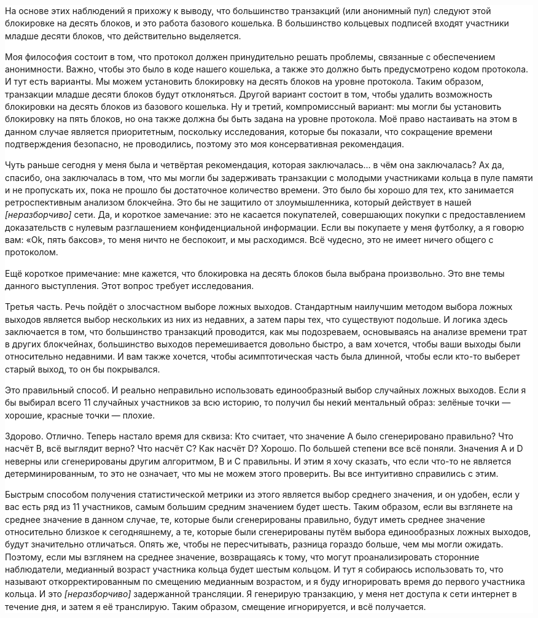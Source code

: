 На основе этих наблюдений я прихожу к выводу, что большинство транзакций (или анонимный пул) следуют этой блокировке на десять блоков, и это работа базового кошелька. В большинство кольцевых подписей входят участники младше десяти блоков, что действительно выделяется.

Моя философия состоит в том, что протокол должен принудительно решать проблемы, связанные с обеспечением анонимности. Важно, чтобы это было в коде нашего кошелька, а также это должно быть предусмотрено кодом протокола. И тут есть варианты. Мы можем установить блокировку на десять блоков на уровне протокола. Таким образом, транзакции младше десяти блоков будут отклоняться. Другой вариант состоит в том, чтобы удалить возможность блокировки на десять блоков из базового кошелька. Ну и третий, компромиссный вариант: мы могли бы установить блокировку на пять блоков, но она также должна бы быть задана на уровне протокола. Моё право настаивать на этом в данном случае является приоритетным, поскольку исследования, которые бы показали, что сокращение времени подтверждения безопасно, не проводились, поэтому это моя консервативная рекомендация.

Чуть раньше сегодня у меня была и четвёртая рекомендация, которая заключалась... в чём она заключалась? Ах да, спасибо, она заключалась в том, что мы могли бы задерживать транзакции с молодыми участниками кольца в пуле памяти и не пропускать их, пока не прошло бы достаточное количество времени. Это было бы хорошо для тех, кто занимается ретроспективным анализом блокчейна. Это бы не защитило от злоумышленника, который действует в нашей *[неразборчиво]* сети. Да, и короткое замечание: это не касается покупателей, совершающих покупки с предоставлением доказательств с нулевым разглашением конфиденциальной информации. Если вы покупаете у меня футболку, а я говорю вам: «Ok, пять баксов», то меня ничто не беспокоит, и мы расходимся. Всё чудесно, это не имеет ничего общего с протоколом.

Ещё короткое примечание: мне кажется, что блокировка на десять блоков была выбрана произвольно. Это вне темы данного выступления. Этот вопрос требует исследования.

Третья часть. Речь пойдёт о злосчастном выборе ложных выходов. Стандартным наилучшим методом выбора ложных выходов является выбор нескольких из них из недавних, а затем пары тех, что существуют подольше. И логика здесь заключается в том, что большинство транзакций проводится, как мы подозреваем, основываясь на анализе времени трат в других блокчейнах, большинство выходов перемешивается довольно быстро, а вам хочется, чтобы ваши выходы были относительно недавними. И вам также хочется, чтобы асимптотическая часть была длинной, чтобы если кто-то выберет старый выход, то он бы покрывался.

Это правильный способ. И реально неправильно использовать единообразный выбор случайных ложных выходов. Если я бы выбирал всего 11 случайных участников за всю историю, то получил бы некий ментальный образ: зелёные точки — хорошие, красные точки — плохие.

Здорово. Отлично. Теперь настало время для сквиза: Кто считает, что значение A было сгенерировано правильно? Что насчёт B, всё выглядит верно? Что насчёт C? Как насчёт D? Хорошо. По большей степени все всё поняли. Значения A и D неверны или сгенерированы другим алгоритмом, B и C правильны. И этим я хочу сказать, что если что-то не является детерминированным, то это не означает, что мы не можем этого проверить. Вы все интуитивно справились с этим.

Быстрым способом получения статистической метрики из этого является выбор среднего значения, и он удобен, если у вас есть ряд из 11 участников, самым большим средним значением будет шесть. Таким образом, если вы взглянете на среднее значение в данном случае, те, которые были сгенерированы правильно, будут иметь среднее значение относительно близкое к сегодняшнему, а те, которые были сгенерированы путём выбора единообразных ложных выходов, будут значительно отличаться. Опять же, чтобы не пересчитывать, разница гораздо больше, чем мы могли ожидать. Поэтому, если мы взглянем на среднее значение, возвращаясь к тому, что могут проанализировать сторонние наблюдатели, медианный возраст участника кольца будет шестым кольцом. И тут я собираюсь использовать то, что называют откорректированным по смещению медианным возрастом, и я буду игнорировать время до первого участника кольца. И это *[неразборчиво]* задержанной трансляции. Я генерирую транзакцию, у меня нет доступа к сети интернет в течение дня, и затем я её транслирую. Таким образом, смещение игнорируется, и всё получается.
